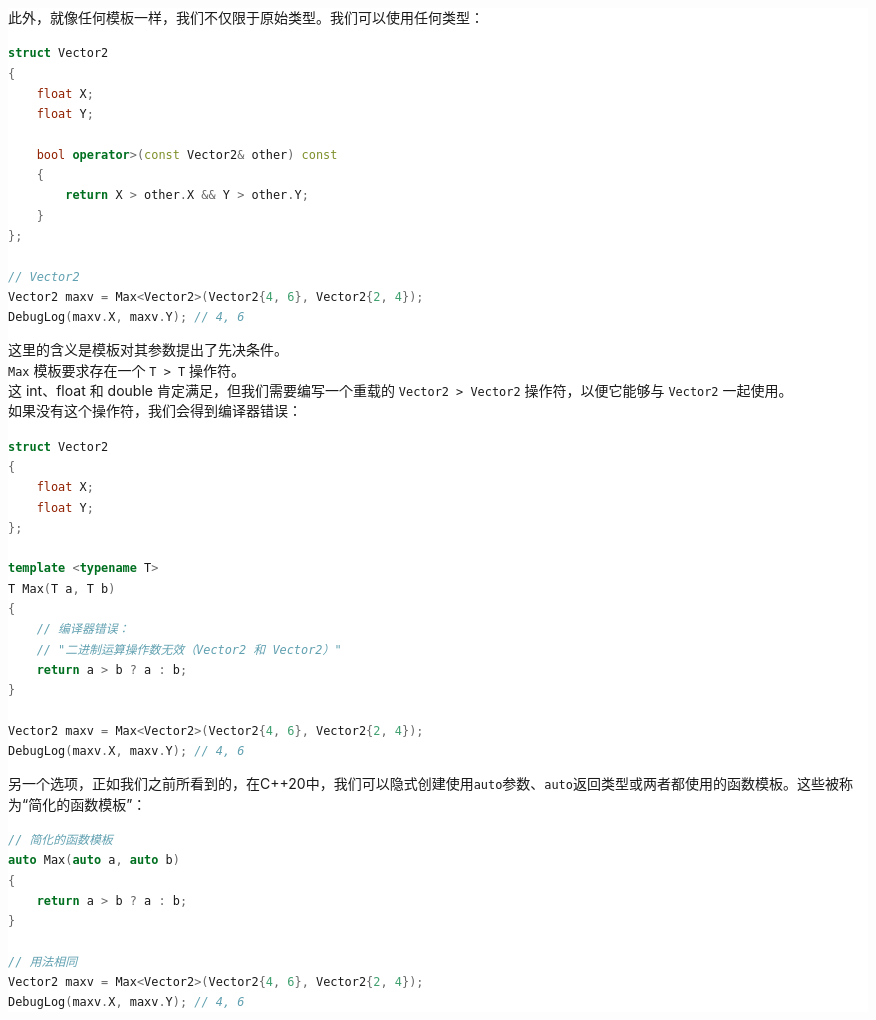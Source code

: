 此外，就像任何模板一样，我们不仅限于原始类型。我们可以使用任何类型：

```c++
struct Vector2
{
    float X;
    float Y;
 
    bool operator>(const Vector2& other) const
    {
        return X > other.X && Y > other.Y;
    }
};
 
// Vector2 
Vector2 maxv = Max<Vector2>(Vector2{4, 6}, Vector2{2, 4});
DebugLog(maxv.X, maxv.Y); // 4, 6
```

这里的含义是模板对其参数提出了先决条件。
</br>`Max` 模板要求存在一个 `T > T` 操作符。
</br>这 int、float 和 double 肯定满足，但我们需要编写一个重载的 `Vector2 > Vector2` 操作符，以便它能够与 `Vector2` 一起使用。
</br>如果没有这个操作符，我们会得到编译器错误：

```c++
struct Vector2
{
    float X;
    float Y;
};
 
template <typename T>
T Max(T a, T b)
{
    // 编译器错误：
    // "二进制运算操作数无效（Vector2 和 Vector2）"
    return a > b ? a : b;
}
 
Vector2 maxv = Max<Vector2>(Vector2{4, 6}, Vector2{2, 4});
DebugLog(maxv.X, maxv.Y); // 4, 6
```

另一个选项，正如我们之前所看到的，在C++20中，我们可以隐式创建使用`auto`参数、`auto`返回类型或两者都使用的函数模板。这些被称为“简化的函数模板”：

```c++
// 简化的函数模板
auto Max(auto a, auto b)
{
    return a > b ? a : b;
}
 
// 用法相同
Vector2 maxv = Max<Vector2>(Vector2{4, 6}, Vector2{2, 4});
DebugLog(maxv.X, maxv.Y); // 4, 6
```
